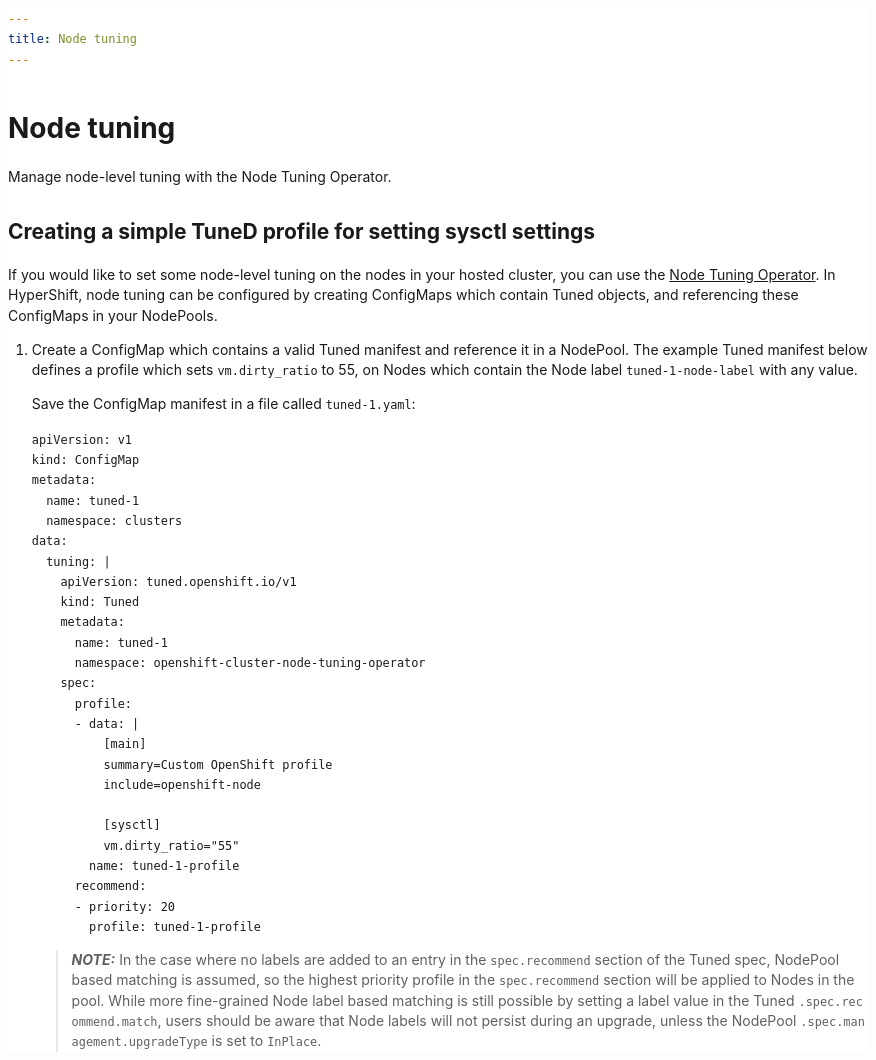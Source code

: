 ```yaml
---
title: Node tuning
---
```


# Node tuning

Manage node-level tuning with the Node Tuning Operator.

## Creating a simple TuneD profile for setting sysctl settings
If you would like to set some node-level tuning on the nodes in your hosted cluster, you can use the [Node Tuning Operator](https://docs.openshift.com/container-platform/latest/scalability_and_performance/using-node-tuning-operator.html). In HyperShift, node tuning can be configured by creating ConfigMaps which contain Tuned objects, and referencing these ConfigMaps in your NodePools.

1. Create a ConfigMap which contains a valid Tuned manifest and reference it in a NodePool. The example Tuned manifest below defines a profile which sets `vm.dirty_ratio` to 55, on Nodes which contain the Node label `tuned-1-node-label` with any value.

    Save the ConfigMap manifest in a file called `tuned-1.yaml`:
    ```
    apiVersion: v1
    kind: ConfigMap
    metadata:
      name: tuned-1
      namespace: clusters
    data:
      tuning: |
        apiVersion: tuned.openshift.io/v1
        kind: Tuned
        metadata:
          name: tuned-1
          namespace: openshift-cluster-node-tuning-operator
        spec:
          profile:
          - data: |
              [main]
              summary=Custom OpenShift profile
              include=openshift-node

              [sysctl]
              vm.dirty_ratio="55"
            name: tuned-1-profile
          recommend:
          - priority: 20
            profile: tuned-1-profile
    ```
    > **_NOTE:_**  In the case where no labels are added to an entry in the `spec.recommend` section of the Tuned spec, NodePool based matching is assumed, so the highest priority profile in the `spec.recommend` section will be applied to Nodes in the pool. While more fine-grained Node label based matching is still possible by setting a label value in the Tuned `.spec.recommend.match`, users should be aware that Node labels will not persist during an upgrade, unless the NodePool `.spec.management.upgradeType` is set to `InPlace`.
